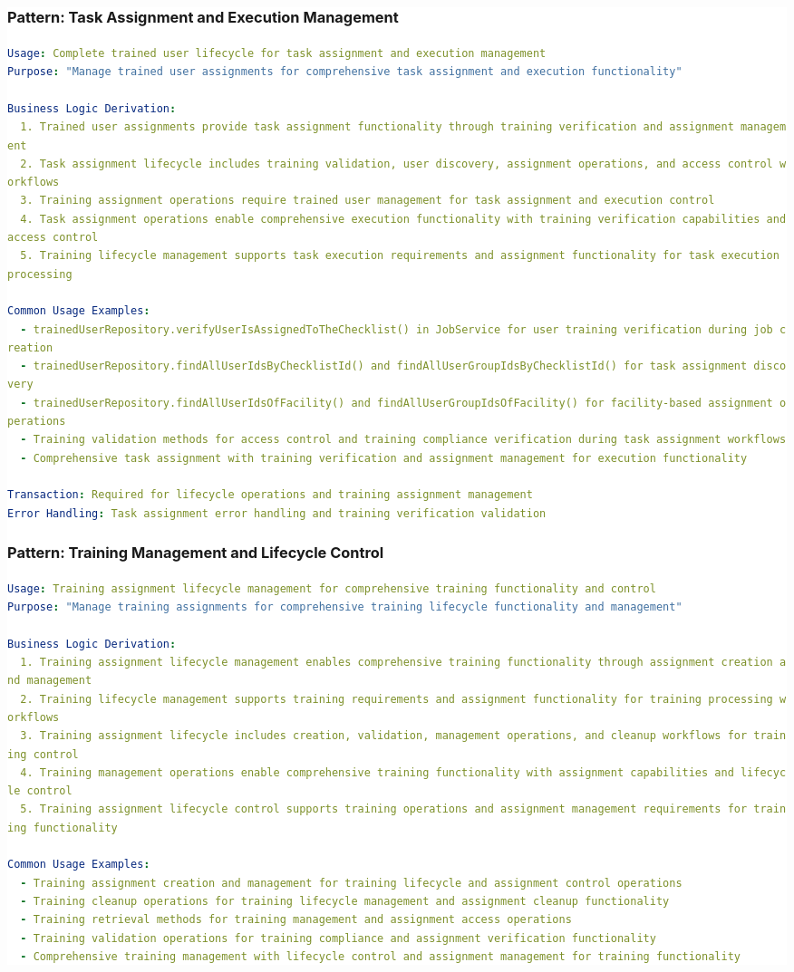 ### Pattern: Task Assignment and Execution Management
```yaml
Usage: Complete trained user lifecycle for task assignment and execution management
Purpose: "Manage trained user assignments for comprehensive task assignment and execution functionality"

Business Logic Derivation:
  1. Trained user assignments provide task assignment functionality through training verification and assignment management
  2. Task assignment lifecycle includes training validation, user discovery, assignment operations, and access control workflows
  3. Training assignment operations require trained user management for task assignment and execution control
  4. Task assignment operations enable comprehensive execution functionality with training verification capabilities and access control
  5. Training lifecycle management supports task execution requirements and assignment functionality for task execution processing

Common Usage Examples:
  - trainedUserRepository.verifyUserIsAssignedToTheChecklist() in JobService for user training verification during job creation
  - trainedUserRepository.findAllUserIdsByChecklistId() and findAllUserGroupIdsByChecklistId() for task assignment discovery
  - trainedUserRepository.findAllUserIdsOfFacility() and findAllUserGroupIdsOfFacility() for facility-based assignment operations
  - Training validation methods for access control and training compliance verification during task assignment workflows
  - Comprehensive task assignment with training verification and assignment management for execution functionality

Transaction: Required for lifecycle operations and training assignment management
Error Handling: Task assignment error handling and training verification validation
```

### Pattern: Training Management and Lifecycle Control
```yaml
Usage: Training assignment lifecycle management for comprehensive training functionality and control
Purpose: "Manage training assignments for comprehensive training lifecycle functionality and management"

Business Logic Derivation:
  1. Training assignment lifecycle management enables comprehensive training functionality through assignment creation and management
  2. Training lifecycle management supports training requirements and assignment functionality for training processing workflows
  3. Training assignment lifecycle includes creation, validation, management operations, and cleanup workflows for training control
  4. Training management operations enable comprehensive training functionality with assignment capabilities and lifecycle control
  5. Training assignment lifecycle control supports training operations and assignment management requirements for training functionality

Common Usage Examples:
  - Training assignment creation and management for training lifecycle and assignment control operations
  - Training cleanup operations for training lifecycle management and assignment cleanup functionality
  - Training retrieval methods for training management and assignment access operations
  - Training validation operations for training compliance and assignment verification functionality
  - Comprehensive training management with lifecycle control and assignment management for training functionality
```